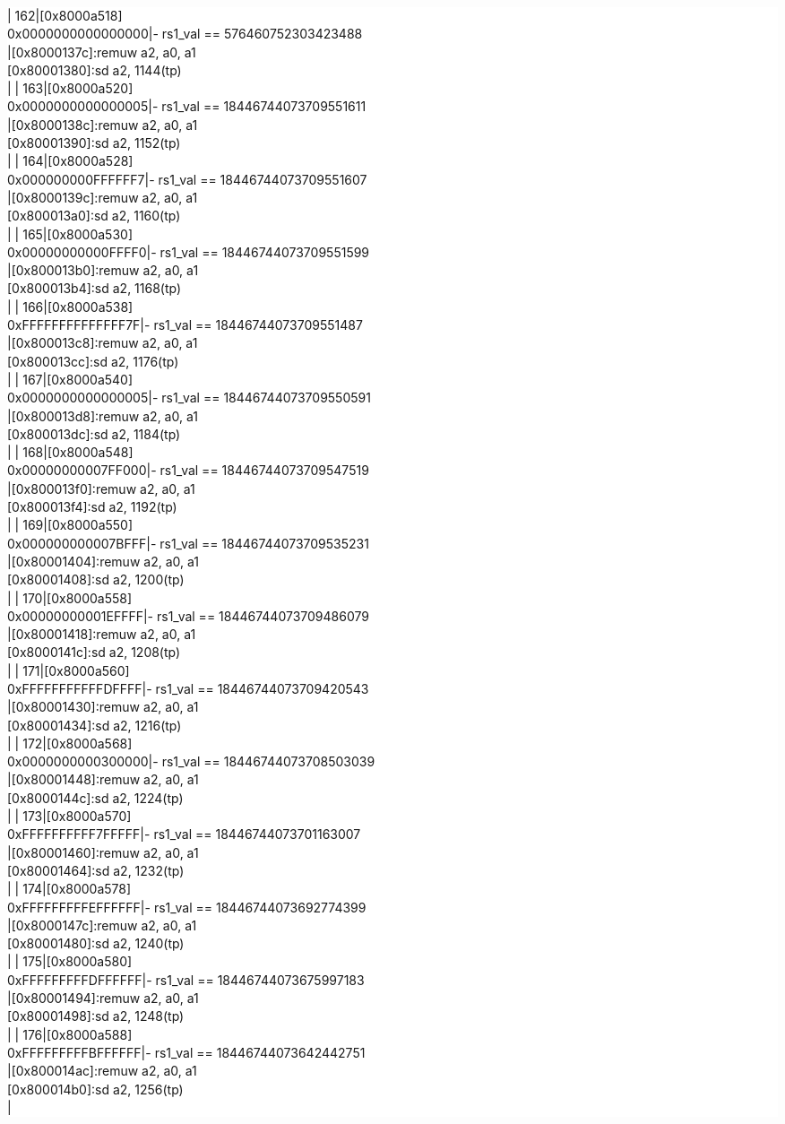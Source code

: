 | 162|[0x8000a518]<br>0x0000000000000000|- rs1_val == 576460752303423488<br>                                                                                                                                                                                                                                              |[0x8000137c]:remuw a2, a0, a1<br> [0x80001380]:sd a2, 1144(tp)<br>   |
| 163|[0x8000a520]<br>0x0000000000000005|- rs1_val == 18446744073709551611<br>                                                                                                                                                                                                                                            |[0x8000138c]:remuw a2, a0, a1<br> [0x80001390]:sd a2, 1152(tp)<br>   |
| 164|[0x8000a528]<br>0x000000000FFFFFF7|- rs1_val == 18446744073709551607<br>                                                                                                                                                                                                                                            |[0x8000139c]:remuw a2, a0, a1<br> [0x800013a0]:sd a2, 1160(tp)<br>   |
| 165|[0x8000a530]<br>0x00000000000FFFF0|- rs1_val == 18446744073709551599<br>                                                                                                                                                                                                                                            |[0x800013b0]:remuw a2, a0, a1<br> [0x800013b4]:sd a2, 1168(tp)<br>   |
| 166|[0x8000a538]<br>0xFFFFFFFFFFFFFF7F|- rs1_val == 18446744073709551487<br>                                                                                                                                                                                                                                            |[0x800013c8]:remuw a2, a0, a1<br> [0x800013cc]:sd a2, 1176(tp)<br>   |
| 167|[0x8000a540]<br>0x0000000000000005|- rs1_val == 18446744073709550591<br>                                                                                                                                                                                                                                            |[0x800013d8]:remuw a2, a0, a1<br> [0x800013dc]:sd a2, 1184(tp)<br>   |
| 168|[0x8000a548]<br>0x00000000007FF000|- rs1_val == 18446744073709547519<br>                                                                                                                                                                                                                                            |[0x800013f0]:remuw a2, a0, a1<br> [0x800013f4]:sd a2, 1192(tp)<br>   |
| 169|[0x8000a550]<br>0x000000000007BFFF|- rs1_val == 18446744073709535231<br>                                                                                                                                                                                                                                            |[0x80001404]:remuw a2, a0, a1<br> [0x80001408]:sd a2, 1200(tp)<br>   |
| 170|[0x8000a558]<br>0x00000000001EFFFF|- rs1_val == 18446744073709486079<br>                                                                                                                                                                                                                                            |[0x80001418]:remuw a2, a0, a1<br> [0x8000141c]:sd a2, 1208(tp)<br>   |
| 171|[0x8000a560]<br>0xFFFFFFFFFFFDFFFF|- rs1_val == 18446744073709420543<br>                                                                                                                                                                                                                                            |[0x80001430]:remuw a2, a0, a1<br> [0x80001434]:sd a2, 1216(tp)<br>   |
| 172|[0x8000a568]<br>0x0000000000300000|- rs1_val == 18446744073708503039<br>                                                                                                                                                                                                                                            |[0x80001448]:remuw a2, a0, a1<br> [0x8000144c]:sd a2, 1224(tp)<br>   |
| 173|[0x8000a570]<br>0xFFFFFFFFFF7FFFFF|- rs1_val == 18446744073701163007<br>                                                                                                                                                                                                                                            |[0x80001460]:remuw a2, a0, a1<br> [0x80001464]:sd a2, 1232(tp)<br>   |
| 174|[0x8000a578]<br>0xFFFFFFFFFEFFFFFF|- rs1_val == 18446744073692774399<br>                                                                                                                                                                                                                                            |[0x8000147c]:remuw a2, a0, a1<br> [0x80001480]:sd a2, 1240(tp)<br>   |
| 175|[0x8000a580]<br>0xFFFFFFFFFDFFFFFF|- rs1_val == 18446744073675997183<br>                                                                                                                                                                                                                                            |[0x80001494]:remuw a2, a0, a1<br> [0x80001498]:sd a2, 1248(tp)<br>   |
| 176|[0x8000a588]<br>0xFFFFFFFFFBFFFFFF|- rs1_val == 18446744073642442751<br>                                                                                                                                                                                                                                            |[0x800014ac]:remuw a2, a0, a1<br> [0x800014b0]:sd a2, 1256(tp)<br>   |